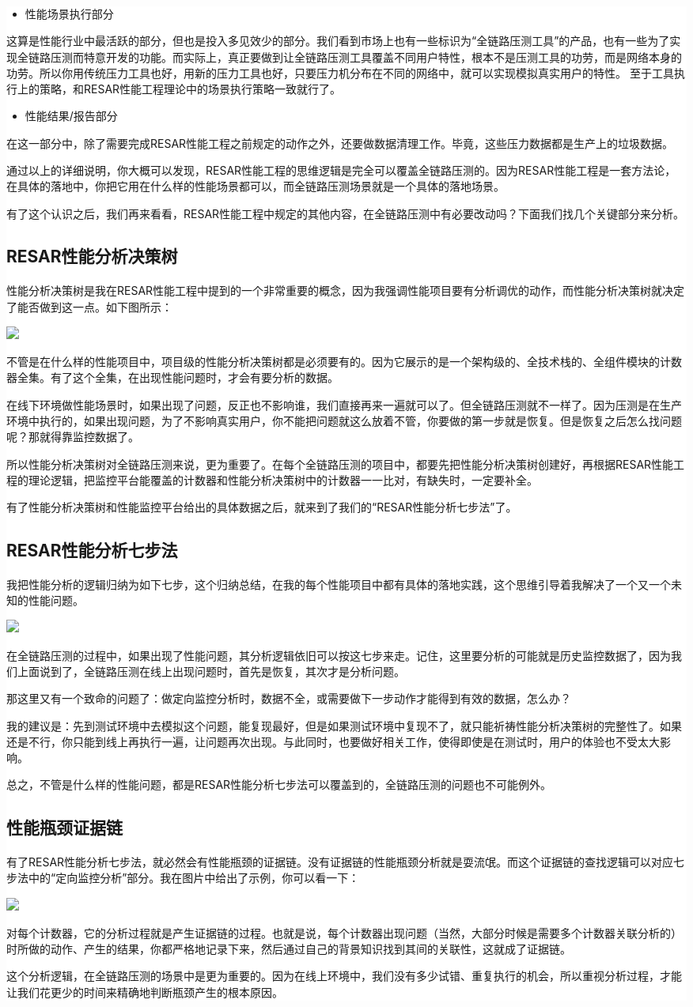 *   性能场景执行部分

这算是性能行业中最活跃的部分，但也是投入多见效少的部分。我们看到市场上也有一些标识为“全链路压测工具”的产品，也有一些为了实现全链路压测而特意开发的功能。而实际上，真正要做到让全链路压测工具覆盖不同用户特性，根本不是压测工具的功劳，而是网络本身的功劳。所以你用传统压力工具也好，用新的压力工具也好，只要压力机分布在不同的网络中，就可以实现模拟真实用户的特性。 至于工具执行上的策略，和RESAR性能工程理论中的场景执行策略一致就行了。

*   性能结果/报告部分

在这一部分中，除了需要完成RESAR性能工程之前规定的动作之外，还要做数据清理工作。毕竟，这些压力数据都是生产上的垃圾数据。

通过以上的详细说明，你大概可以发现，RESAR性能工程的思维逻辑是完全可以覆盖全链路压测的。因为RESAR性能工程是一套方法论，在具体的落地中，你把它用在什么样的性能场景都可以，而全链路压测场景就是一个具体的落地场景。

有了这个认识之后，我们再来看看，RESAR性能工程中规定的其他内容，在全链路压测中有必要改动吗？下面我们找几个关键部分来分析。

## RESAR性能分析决策树

性能分析决策树是我在RESAR性能工程中提到的一个非常重要的概念，因为我强调性能项目要有分析调优的动作，而性能分析决策树就决定了能否做到这一点。如下图所示：

![](https://static001.geekbang.org/resource/image/ab/y1/ab02b74fa8c5cf3a2a8059b9f71a9yy1.jpg?wh=1920x1156)

不管是在什么样的性能项目中，项目级的性能分析决策树都是必须要有的。因为它展示的是一个架构级的、全技术栈的、全组件模块的计数器全集。有了这个全集，在出现性能问题时，才会有要分析的数据。

在线下环境做性能场景时，如果出现了问题，反正也不影响谁，我们直接再来一遍就可以了。但全链路压测就不一样了。因为压测是在生产环境中执行的，如果出现问题，为了不影响真实用户，你不能把问题就这么放着不管，你要做的第一步就是恢复。但是恢复之后怎么找问题呢？那就得靠监控数据了。

所以性能分析决策树对全链路压测来说，更为重要了。在每个全链路压测的项目中，都要先把性能分析决策树创建好，再根据RESAR性能工程的理论逻辑，把监控平台能覆盖的计数器和性能分析决策树中的计数器一一比对，有缺失时，一定要补全。

有了性能分析决策树和性能监控平台给出的具体数据之后，就来到了我们的“RESAR性能分析七步法”了。

## RESAR性能分析七步法

我把性能分析的逻辑归纳为如下七步，这个归纳总结，在我的每个性能项目中都有具体的落地实践，这个思维引导着我解决了一个又一个未知的性能问题。

![](https://static001.geekbang.org/resource/image/98/96/9888b314e4a6cc9e739ac8611f30d896.jpg?wh=1920x1254)

在全链路压测的过程中，如果出现了性能问题，其分析逻辑依旧可以按这七步来走。记住，这里要分析的可能就是历史监控数据了，因为我们上面说到了，全链路压测在线上出现问题时，首先是恢复，其次才是分析问题。

那这里又有一个致命的问题了：做定向监控分析时，数据不全，或需要做下一步动作才能得到有效的数据，怎么办？

我的建议是：先到测试环境中去模拟这个问题，能复现最好，但是如果测试环境中复现不了，就只能祈祷性能分析决策树的完整性了。如果还是不行，你只能到线上再执行一遍，让问题再次出现。与此同时，也要做好相关工作，使得即使是在测试时，用户的体验也不受太大影响。

总之，不管是什么样的性能问题，都是RESAR性能分析七步法可以覆盖到的，全链路压测的问题也不可能例外。

## 性能瓶颈证据链

有了RESAR性能分析七步法，就必然会有性能瓶颈的证据链。没有证据链的性能瓶颈分析就是耍流氓。而这个证据链的查找逻辑可以对应七步法中的“定向监控分析”部分。我在图片中给出了示例，你可以看一下：

![](https://static001.geekbang.org/resource/image/50/31/50c39f7e88e1691ab54c3f5a68018131.jpg?wh=1920x1141)

对每个计数器，它的分析过程就是产生证据链的过程。也就是说，每个计数器出现问题（当然，大部分时候是需要多个计数器关联分析的）时所做的动作、产生的结果，你都严格地记录下来，然后通过自己的背景知识找到其间的关联性，这就成了证据链。

这个分析逻辑，在全链路压测的场景中是更为重要的。因为在线上环境中，我们没有多少试错、重复执行的机会，所以重视分析过程，才能让我们花更少的时间来精确地判断瓶颈产生的根本原因。
